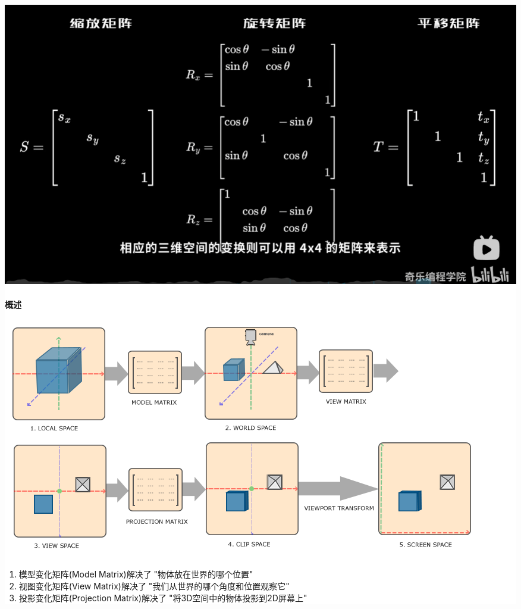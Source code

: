 ![alt text](img/homogeneous_coordinate4.png)

#### 概述

![alt text](img/coordinate_systems_overview1.png)

1. 模型变化矩阵(Model Matrix)解决了 "物体放在世界的哪个位置"
2. 视图变化矩阵(View Matrix)解决了 "我们从世界的哪个角度和位置观察它"
3. 投影变化矩阵(Projection Matrix)解决了 "将3D空间中的物体投影到2D屏幕上"
